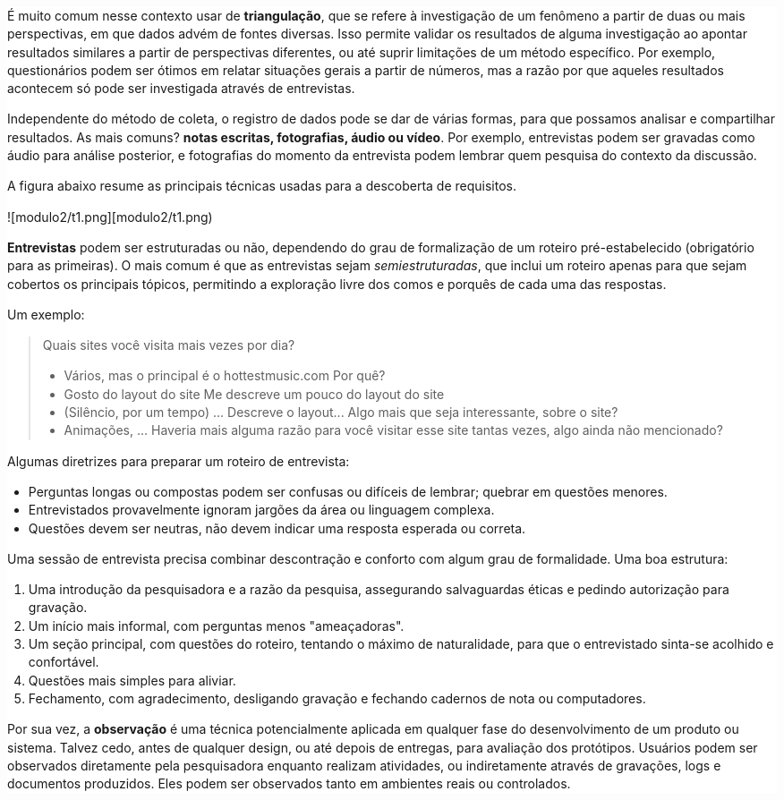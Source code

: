 É muito comum nesse contexto usar de **triangulação**, que se refere à investigação de um fenômeno a partir de duas ou mais perspectivas, em que dados advém de fontes diversas. Isso permite validar os resultados de alguma investigação ao apontar resultados similares a partir de perspectivas diferentes, ou até suprir limitações de um método específico. Por exemplo, questionários podem ser ótimos em relatar situações gerais a partir de números, mas a razão por que aqueles resultados acontecem só pode ser investigada através de entrevistas.

Independente do método de coleta, o registro de dados pode se dar de várias formas, para que possamos analisar e compartilhar resultados. As mais comuns? **notas escritas, fotografias, áudio ou vídeo**. Por exemplo, entrevistas podem ser gravadas como áudio para análise posterior, e fotografias do momento da entrevista podem lembrar quem pesquisa do contexto da discussão. 

A figura abaixo resume as principais técnicas usadas para a descoberta de requisitos.

![modulo2/t1.png][modulo2/t1.png)

**Entrevistas** podem ser estruturadas ou não, dependendo do grau de formalização de um roteiro pré-estabelecido (obrigatório para as primeiras). O mais comum é que as entrevistas sejam *semiestruturadas*, que inclui um roteiro apenas para que sejam cobertos os principais tópicos, permitindo a exploração livre dos comos e porquês de cada uma das respostas. 

Um exemplo:
> Quais sites você visita mais vezes por dia?
> - Vários, mas o principal é o hottestmusic.com
> Por quê?
> - Gosto do layout do site
> Me descreve um pouco do layout do site
> - (Silêncio, por um tempo) ... Descreve o layout...
> Algo mais que seja interessante, sobre o site?
> - Animações, ...
> Haveria mais alguma razão para você visitar esse site tantas vezes, algo ainda não mencionado?

Algumas diretrizes para preparar um roteiro de entrevista:
* Perguntas longas ou compostas podem ser confusas ou difíceis de lembrar; quebrar em questões menores.
* Entrevistados provavelmente ignoram jargões da área ou linguagem complexa.
* Questões devem ser neutras, não devem indicar uma resposta esperada ou correta.

Uma sessão de entrevista precisa combinar descontração e conforto com algum grau de formalidade. Uma boa estrutura:

1. Uma introdução da pesquisadora e a razão da pesquisa, assegurando salvaguardas éticas e pedindo autorização para gravação.
2. Um início mais informal, com perguntas menos "ameaçadoras".
3. Um seção principal, com questões do roteiro, tentando o máximo de naturalidade, para que o entrevistado sinta-se acolhido e confortável.
4. Questões mais simples para aliviar.
5. Fechamento, com agradecimento, desligando gravação e fechando cadernos de nota ou computadores.

Por sua vez, a **observação** é uma técnica potencialmente aplicada em qualquer fase do desenvolvimento de um produto ou sistema. Talvez cedo, antes de qualquer design, ou até depois de entregas, para avaliação dos protótipos. Usuários podem ser observados diretamente pela pesquisadora enquanto realizam atividades, ou indiretamente através de gravações, logs e documentos produzidos. Eles podem ser observados tanto em ambientes reais ou controlados. 
